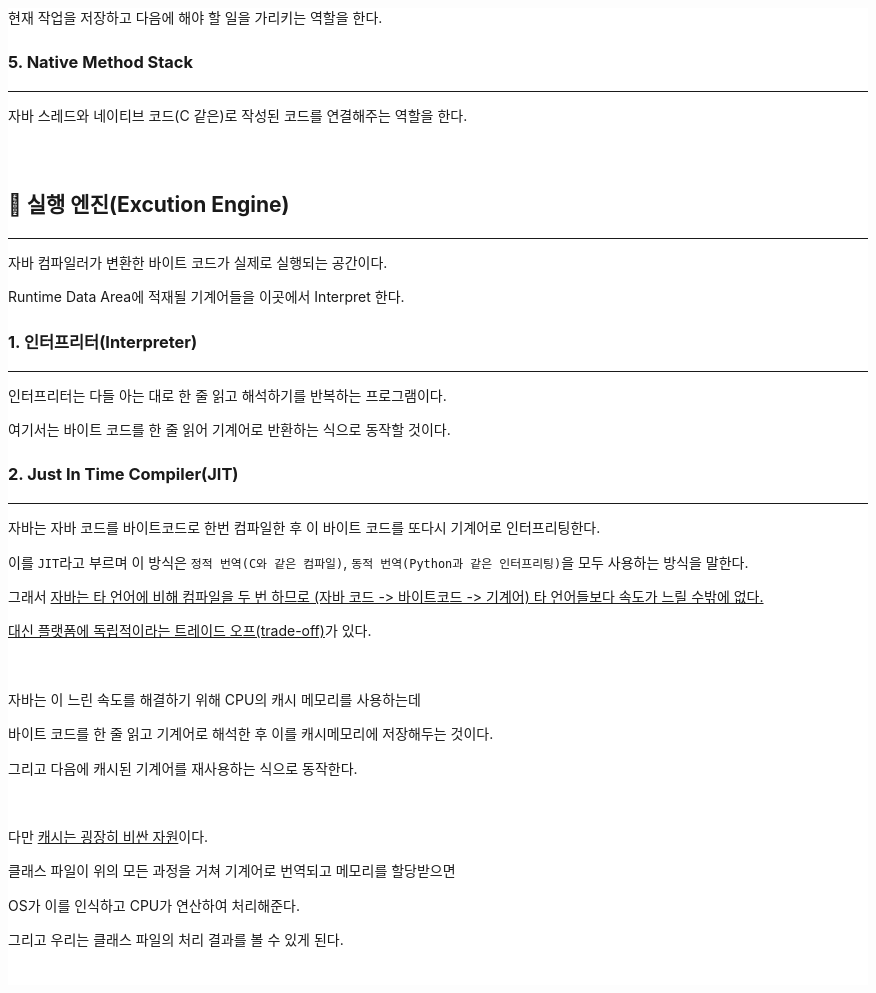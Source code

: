 현재 작업을 저장하고 다음에 해야 할 일을 가리키는 역할을 한다.

### 5. Native Method Stack

---

자바 스레드와 네이티브 코드(C 같은)로 작성된 코드를 연결해주는 역할을 한다.

&nbsp;  

## 📜 실행 엔진(Excution Engine)

---

자바 컴파일러가 변환한 바이트 코드가 실제로 실행되는 공간이다.

Runtime Data Area에 적재될 기계어들을 이곳에서 Interpret 한다.

### 1. 인터프리터(Interpreter)

---

인터프리터는 다들 아는 대로 한 줄 읽고 해석하기를 반복하는 프로그램이다.

여기서는 바이트 코드를 한 줄 읽어 기계어로 반환하는 식으로 동작할 것이다.

### 2. Just In Time Compiler(JIT)

---

자바는 자바 코드를 바이트코드로 한번 컴파일한 후 이 바이트 코드를 또다시 기계어로 인터프리팅한다.

이를 `JIT`라고 부르며 이 방식은 `정적 번역(C와 같은 컴파일)`, `동적 번역(Python과 같은 인터프리팅)`을 모두 사용하는 방식을 말한다.

그래서 <u>자바는 타 언어에 비해 컴파일을 두 번 하므로 (자바 코드 -> 바이트코드 -> 기계어) 타 언어들보다 속도가 느릴 수밖에 없다.</u>

<u>대신 플랫폼에 독립적이라는 트레이드 오프(trade-off)</u>가 있다.

&nbsp;  

자바는 이 느린 속도를 해결하기 위해 CPU의 캐시 메모리를 사용하는데

바이트 코드를 한 줄 읽고 기계어로 해석한 후 이를 캐시메모리에 저장해두는 것이다.

그리고 다음에 캐시된 기계어를 재사용하는 식으로 동작한다.

&nbsp;  

다만 <u>캐시는 굉장히 비싼 자원</u>이다.

클래스 파일이 위의 모든 과정을 거쳐 기계어로 번역되고 메모리를 할당받으면

OS가 이를 인식하고 CPU가 연산하여 처리해준다.

그리고 우리는 클래스 파일의 처리 결과를 볼 수 있게 된다.

&nbsp;  
